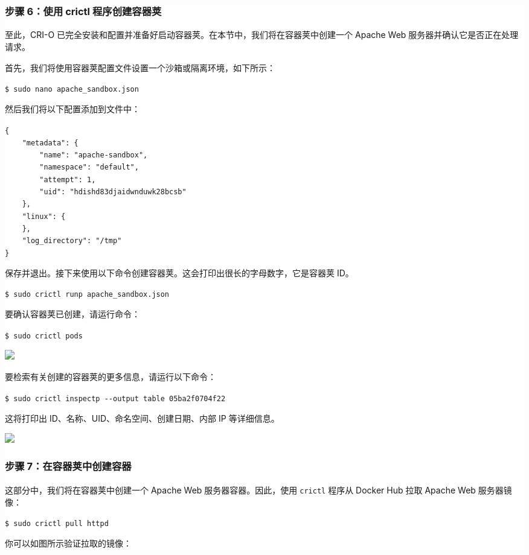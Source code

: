 ### 步骤 6：使用 crictl 程序创建容器荚

至此，CRI-O 已完全安装和配置并准备好启动容器荚。在本节中，我们将在容器荚中创建一个 Apache Web 服务器并确认它是否正在处理请求。

首先，我们将使用容器荚配置文件设置一个沙箱或隔离环境，如下所示：

```
$ sudo nano apache_sandbox.json
```

然后我们将以下配置添加到文件中：

```
{
    "metadata": {
        "name": "apache-sandbox",
        "namespace": "default",
        "attempt": 1,
        "uid": "hdishd83djaidwnduwk28bcsb"
    },
    "linux": {
    },
    "log_directory": "/tmp"
}
```

保存并退出。接下来使用以下命令创建容器荚。这会打印出很长的字母数字，它是容器荚 ID。

```
$ sudo crictl runp apache_sandbox.json
```

要确认容器荚已创建，请运行命令：

```
$ sudo crictl pods
```

![][10]

要检索有关创建的容器荚的更多信息，请运行以下命令：

```
$ sudo crictl inspectp --output table 05ba2f0704f22
```

这将打印出 ID、名称、UID、命名空间、创建日期、内部 IP 等详细信息。

![][11]

### 步骤 7：在容器荚中创建容器

这部分中，我们将在容器荚中创建一个 Apache Web 服务器容器。因此，使用 `crictl` 程序从 Docker Hub 拉取 Apache Web 服务器镜像：

```
$ sudo crictl pull httpd
```

你可以如图所示验证拉取的镜像：


[#]: subject: "How to Install CRI-O (Container Runtime) on Ubuntu 22.04"
[#]: via: "https://www.linuxtechi.com/install-crio-container-runtime-on-ubuntu/"
[#]: author: "James Kiarie https://www.linuxtechi.com/author/james/"
[#]: collector: "lkxed"
[#]: translator: "geekpi"
[#]: reviewer: "wxy"
[#]: publisher: "wxy"
[#]: url: "https://linux.cn/article-15687-1.html"
[a]: https://www.linuxtechi.com/author/james/
[b]: https://github.com/lkxed/
[1]: https://www.linuxtechi.com/wp-content/uploads/2023/03/Set-Crio-Repository-Ubuntu-Linux.png
[2]: https://www.linuxtechi.com/wp-content/uploads/2023/03/Import-GPG-Keys-for-Crio-Repository-Ubuntu-Linux.png
[3]: https://www.linuxtechi.com/wp-content/uploads/2023/03/Apt-Install-Crio-Ubuntu-Linux.png
[4]: https://www.linuxtechi.com/wp-content/uploads/2023/03/Start-Enable-Crio-Service-Ubuntu.png
[5]: https://www.linuxtechi.com/wp-content/uploads/2023/03/Crio-Conf-Network-Plugins-Directory-Ubuntu.png
[6]: https://www.linuxtechi.com/wp-content/uploads/2023/03/Crictl-Crio-Version-Check-Ubuntu-Linux.png
[7]: https://www.linuxtechi.com/wp-content/uploads/2023/03/Crictl-Info-Command-Ubuntu.png
[8]: https://www.linuxtechi.com/wp-content/uploads/2023/03/Enable-Bash-Completion-Crictl-Command-Ubuntu.png
[9]: https://www.linuxtechi.com/wp-content/uploads/2023/03/Crictl-Command-Options-Ubuntu.png
[10]: https://www.linuxtechi.com/wp-content/uploads/2023/03/Crictl-Pods-Status-Ubuntu.png
[11]: https://www.linuxtechi.com/wp-content/uploads/2023/03/Crictl-Inspect-Pod-Ubuntu-Linux.png
[12]: https://www.linuxtechi.com/wp-content/uploads/2023/03/Crictl-pull-image-ubuntu.png
[13]: https://www.linuxtechi.com/wp-content/uploads/2023/03/Create-Container-Inside-Pod-Ubuntu-Linux.png
[14]: https://www.linuxtechi.com/wp-content/uploads/2023/03/Pods-Status-Crictl-Command-Ubuntu.png
[15]: https://www.linuxtechi.com/wp-content/uploads/2023/03/Curl-Command-Httpd-Pod-Ubuntu.png
[0]: https://img.linux.net.cn/data/attachment/album/202304/03/105419akd0pr3ns2n50nz0.jpg